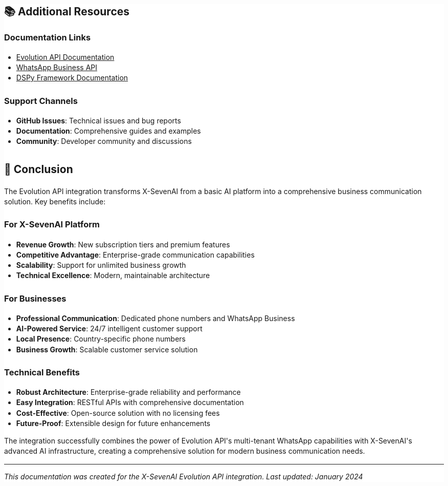 ## 📚 Additional Resources

### Documentation Links
- [Evolution API Documentation](https://evolution-api.gitbook.io/)
- [WhatsApp Business API](https://developers.facebook.com/docs/whatsapp/)
- [DSPy Framework Documentation](https://dspy-docs.vercel.app/)

### Support Channels
- **GitHub Issues**: Technical issues and bug reports
- **Documentation**: Comprehensive guides and examples
- **Community**: Developer community and discussions

## 🎉 Conclusion

The Evolution API integration transforms X-SevenAI from a basic AI platform into a comprehensive business communication solution. Key benefits include:

### For X-SevenAI Platform
- **Revenue Growth**: New subscription tiers and premium features
- **Competitive Advantage**: Enterprise-grade communication capabilities
- **Scalability**: Support for unlimited business growth
- **Technical Excellence**: Modern, maintainable architecture

### For Businesses
- **Professional Communication**: Dedicated phone numbers and WhatsApp Business
- **AI-Powered Service**: 24/7 intelligent customer support
- **Local Presence**: Country-specific phone numbers
- **Business Growth**: Scalable customer service solution

### Technical Benefits
- **Robust Architecture**: Enterprise-grade reliability and performance
- **Easy Integration**: RESTful APIs with comprehensive documentation
- **Cost-Effective**: Open-source solution with no licensing fees
- **Future-Proof**: Extensible design for future enhancements

The integration successfully combines the power of Evolution API's multi-tenant WhatsApp capabilities with X-SevenAI's advanced AI infrastructure, creating a comprehensive solution for modern business communication needs.

---

*This documentation was created for the X-SevenAI Evolution API integration. Last updated: January 2024*
